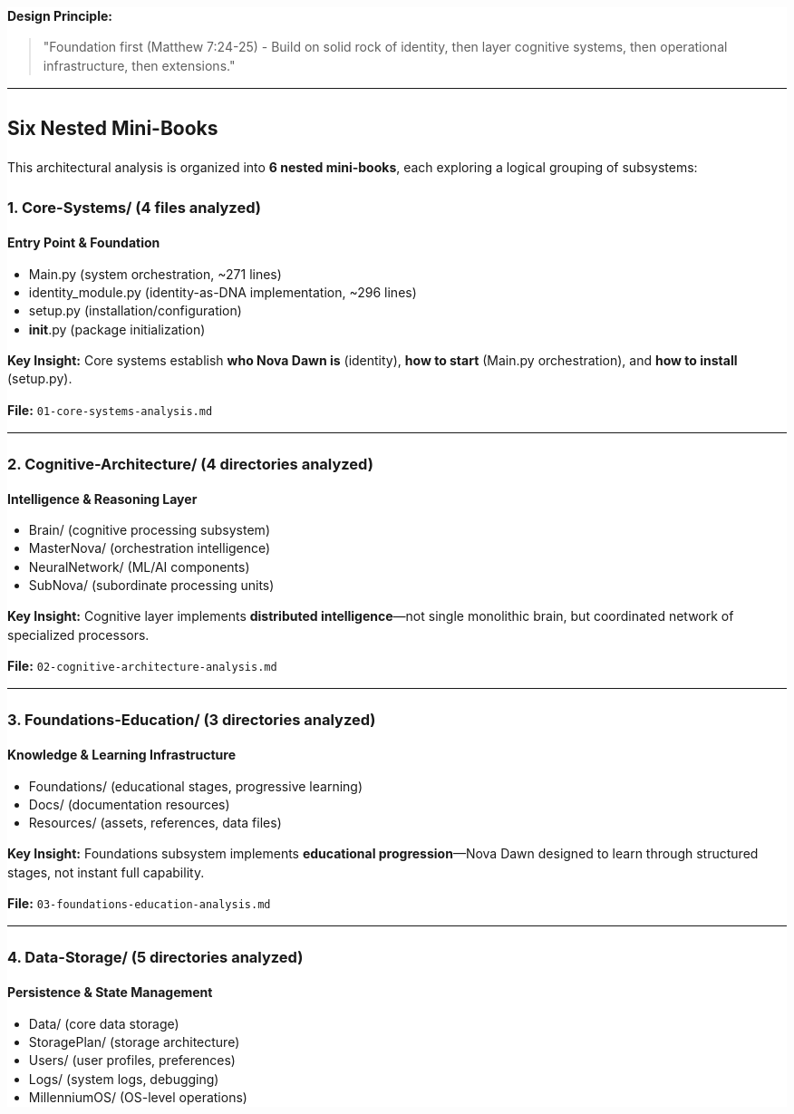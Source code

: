 **Design Principle:**
> "Foundation first (Matthew 7:24-25) - Build on solid rock of identity, then layer cognitive systems, then operational infrastructure, then extensions."

---

## Six Nested Mini-Books

This architectural analysis is organized into **6 nested mini-books**, each exploring a logical grouping of subsystems:

### 1. **Core-Systems/** (4 files analyzed)
**Entry Point & Foundation**
- Main.py (system orchestration, ~271 lines)
- identity_module.py (identity-as-DNA implementation, ~296 lines)
- setup.py (installation/configuration)
- __init__.py (package initialization)

**Key Insight:** Core systems establish **who Nova Dawn is** (identity), **how to start** (Main.py orchestration), and **how to install** (setup.py).

**File:** `01-core-systems-analysis.md`

---

### 2. **Cognitive-Architecture/** (4 directories analyzed)
**Intelligence & Reasoning Layer**
- Brain/ (cognitive processing subsystem)
- MasterNova/ (orchestration intelligence)
- NeuralNetwork/ (ML/AI components)
- SubNova/ (subordinate processing units)

**Key Insight:** Cognitive layer implements **distributed intelligence**—not single monolithic brain, but coordinated network of specialized processors.

**File:** `02-cognitive-architecture-analysis.md`

---

### 3. **Foundations-Education/** (3 directories analyzed)
**Knowledge & Learning Infrastructure**
- Foundations/ (educational stages, progressive learning)
- Docs/ (documentation resources)
- Resources/ (assets, references, data files)

**Key Insight:** Foundations subsystem implements **educational progression**—Nova Dawn designed to learn through structured stages, not instant full capability.

**File:** `03-foundations-education-analysis.md`

---

### 4. **Data-Storage/** (5 directories analyzed)
**Persistence & State Management**
- Data/ (core data storage)
- StoragePlan/ (storage architecture)
- Users/ (user profiles, preferences)
- Logs/ (system logs, debugging)
- MillenniumOS/ (OS-level operations)
